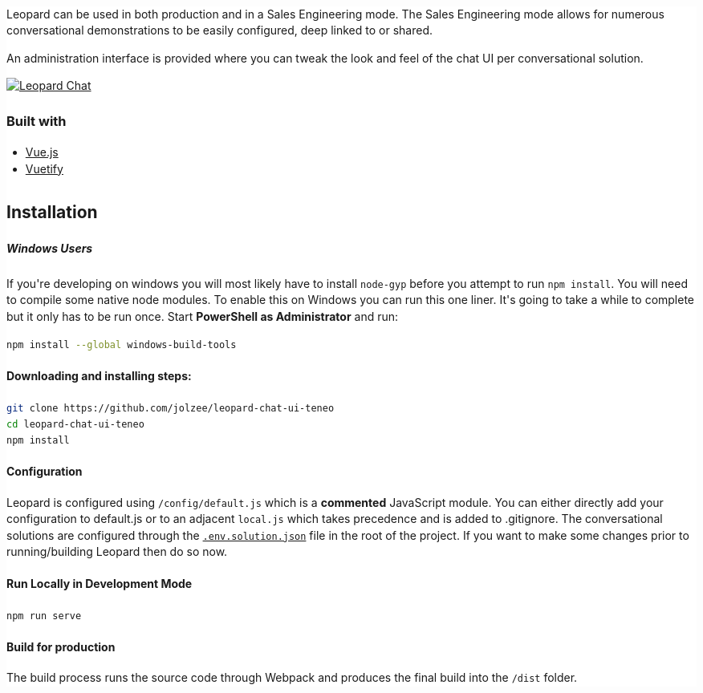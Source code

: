Leopard can be used in both production and in a Sales Engineering mode. The Sales Engineering mode allows for numerous conversational demonstrations to be easily configured, deep linked to or shared.

An administration interface is provided where you can tweak the look and feel of the chat UI per conversational solution.

<a href="http://lychee.joles.xyz/#15895788995003" target="_blank"><img src="https://github.com/jolzee/assets/raw/master/leopard/screenshots.png" alt="Leopard Chat"></a>

### Built with

- [Vue.js](https://vuejs.org/)
- [Vuetify](https://vuetifyjs.com/en/)
</td>
</tr>
</table>

## Installation

##### Windows Users

If you're developing on windows you will most likely have to install `node-gyp` before you attempt to run `npm install`. You will need to compile some native node modules. To enable this on Windows you can run this one liner. It's going to take a while to complete but it only has to be run once. Start **PowerShell as Administrator** and run:

```sh
npm install --global windows-build-tools
```

#### Downloading and installing steps:

```sh
git clone https://github.com/jolzee/leopard-chat-ui-teneo
cd leopard-chat-ui-teneo
npm install
```

#### Configuration

Leopard is configured using `/config/default.js` which is a **commented** JavaScript module. You can either directly add your configuration to default.js or to an adjacent `local.js` which takes precedence and is added to .gitignore. The conversational solutions are configured through the [`.env.solution.json`](https://jolzee.gitbook.io/leopard/configuration/leopard-config-page#default-configuration) file in the root of the project. If you want to make some changes prior to running/building Leopard then do so now.

#### Run Locally in Development Mode

```sh
npm run serve
```

#### Build for production

The build process runs the source code through Webpack and produces the final build into the `/dist` folder.
